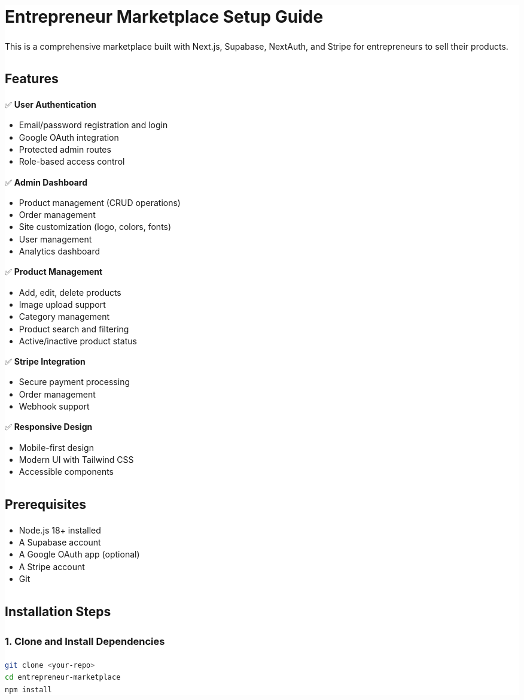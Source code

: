 # Entrepreneur Marketplace Setup Guide

This is a comprehensive marketplace built with Next.js, Supabase, NextAuth, and Stripe for entrepreneurs to sell their products.

## Features

✅ **User Authentication**
- Email/password registration and login
- Google OAuth integration
- Protected admin routes
- Role-based access control

✅ **Admin Dashboard**
- Product management (CRUD operations)
- Order management
- Site customization (logo, colors, fonts)
- User management
- Analytics dashboard

✅ **Product Management**
- Add, edit, delete products
- Image upload support
- Category management
- Product search and filtering
- Active/inactive product status

✅ **Stripe Integration**
- Secure payment processing
- Order management
- Webhook support

✅ **Responsive Design**
- Mobile-first design
- Modern UI with Tailwind CSS
- Accessible components

## Prerequisites

- Node.js 18+ installed
- A Supabase account
- A Google OAuth app (optional)
- A Stripe account
- Git

## Installation Steps

### 1. Clone and Install Dependencies

```bash
git clone <your-repo>
cd entrepreneur-marketplace
npm install
```
